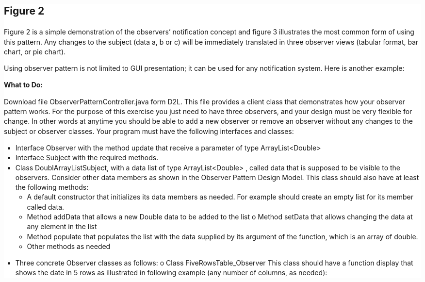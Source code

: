 
<h2>Figure 2</h2>




Figure 2 is a simple demonstration of the observers’ notification concept and figure 3 illustrates the most common form of using this pattern. Any changes to the subject (data a, b or c) will be immediately translated in three observer views (tabular format, bar chart, or pie chart).

Using observer pattern is not limited to GUI presentation; it can be used for any notification system. Here is another example:




<strong>What to Do: </strong>




Download file ObserverPatternController.java form D2L. This file provides a client class that demonstrates how your observer pattern works. For the purpose of this exercise you just need to have three observers, and your design must be very flexible for change. In other words at anytime you should be able to add a new observer or remove an observer without any changes to the subject or observer classes. Your program must have the following interfaces and classes:

<ul>

 <li>Interface Observer with the method update that receive a parameter of type ArrayList&lt;Double&gt;</li>

 <li>Interface Subject with the required methods.</li>

 <li>Class DoublArrayListSubject, with a data list of type ArrayList&lt;Double&gt; , called data that is supposed to be visible to the observers. Consider other data members as shown in the Observer Pattern Design Model. This class should also have at least the following methods:

  <ul>

   <li>A default constructor that initializes its data members as needed. For example should create an empty list for its member called data.</li>

   <li>Method addData that allows a new Double data to be added to the list o Method setData that allows changing the data at any element in the list</li>

   <li>Method populate that populates the list with the data supplied by its argument of the function, which is an array of double.</li>

   <li>Other methods as needed</li>

  </ul></li>

</ul>




<ul>

 <li>Three concrete Observer classes as follows: o Class FiveRowsTable_Observer This class should have a function display that shows the date in 5 rows as illustrated in following example (any number of columns, as needed):</li>

</ul>
